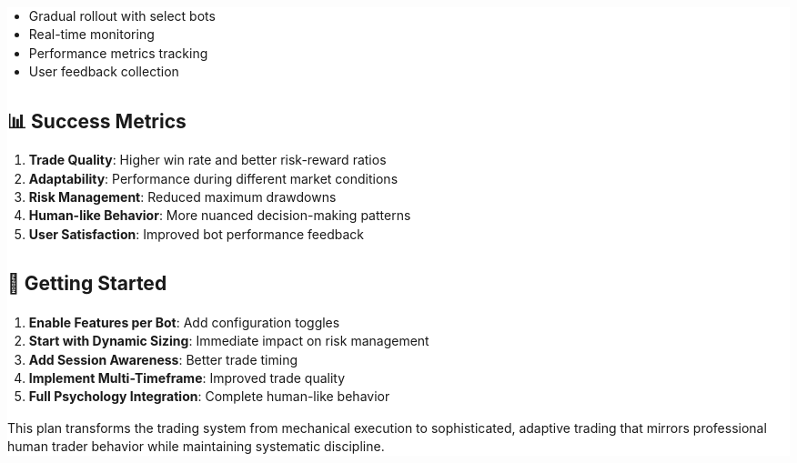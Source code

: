 - Gradual rollout with select bots
- Real-time monitoring
- Performance metrics tracking
- User feedback collection

## 📊 Success Metrics

1. **Trade Quality**: Higher win rate and better risk-reward ratios
2. **Adaptability**: Performance during different market conditions
3. **Risk Management**: Reduced maximum drawdowns
4. **Human-like Behavior**: More nuanced decision-making patterns
5. **User Satisfaction**: Improved bot performance feedback

## 🚀 Getting Started

1. **Enable Features per Bot**: Add configuration toggles
2. **Start with Dynamic Sizing**: Immediate impact on risk management
3. **Add Session Awareness**: Better trade timing
4. **Implement Multi-Timeframe**: Improved trade quality
5. **Full Psychology Integration**: Complete human-like behavior

This plan transforms the trading system from mechanical execution to sophisticated, adaptive trading that mirrors professional human trader behavior while maintaining systematic discipline.
